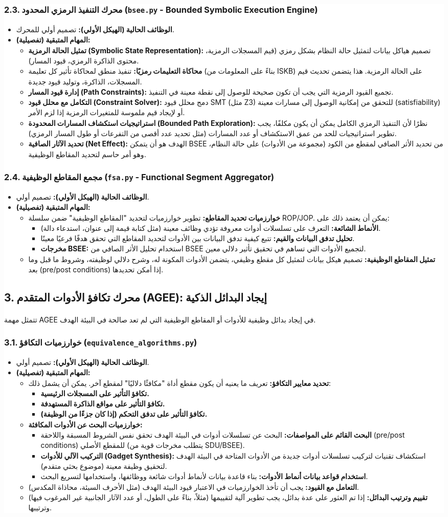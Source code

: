 ### 2.3. محرك التنفيذ الرمزي المحدود (`bsee.py` - Bounded Symbolic Execution Engine)

*   **الوظائف الحالية (الهيكل الأولي):** تصميم أولي للمحرك.
*   **المهام المتبقية (تفصيلية):**
    *   **تمثيل الحالة الرمزية (Symbolic State Representation):** تصميم هياكل بيانات لتمثيل حالة النظام بشكل رمزي (قيم المسجلات الرمزية، محتوى الذاكرة الرمزي، قيود المسار).
    *   **محاكاة التعليمات رمزيًا:** تنفيذ منطق لمحاكاة تأثير كل تعليمة (بناءً على المعلومات من ISKB) على الحالة الرمزية. هذا يتضمن تحديث قيم المسجلات، الذاكرة، وتوليد قيود جديدة.
    *   **إدارة قيود المسار (Path Constraints):** تجميع القيود الرمزية التي يجب أن تكون صحيحة للوصول إلى نقطة معينة في التنفيذ.
    *   **التكامل مع محلل قيود (Constraint Solver):** دمج محلل قيود SMT (مثل Z3) للتحقق من إمكانية الوصول إلى مسارات معينة (satisfiability) أو لإيجاد قيم ملموسة للمتغيرات الرمزية إذا لزم الأمر.
    *   **استراتيجيات استكشاف المسارات المحدودة (Bounded Path Exploration):** نظرًا لأن التنفيذ الرمزي الكامل يمكن أن يكون مكلفًا، يجب تطوير استراتيجيات للحد من عمق الاستكشاف أو عدد المسارات (مثل تحديد عدد أقصى من التفرعات أو طول المسار الرمزي).
    *   **تحديد الآثار الصافية (Net Effect):** الهدف هو أن يتمكن BSEE من تحديد الأثر الصافي لمقطع من الكود (مجموعة من الأدوات) على حالة النظام، وهو أمر حاسم لتحديد المقاطع الوظيفية.

### 2.4. مجمع المقاطع الوظيفية (`fsa.py` - Functional Segment Aggregator)

*   **الوظائف الحالية (الهيكل الأولي):** تصميم أولي.
*   **المهام المتبقية (تفصيلية):**
    *   **خوارزميات تحديد المقاطع:** تطوير خوارزميات لتحديد "المقاطع الوظيفية" ضمن سلسلة ROP/JOP. يمكن أن يعتمد ذلك على:
        *   **الأنماط الشائعة:** التعرف على تسلسلات أدوات معروفة تؤدي وظائف معينة (مثل كتابة قيمة إلى عنوان، استدعاء دالة).
        *   **تحليل تدفق البيانات والقيم:** تتبع كيفية تدفق البيانات بين الأدوات لتحديد المقاطع التي تحقق هدفًا فرعيًا معينًا.
        *   **مخرجات BSEE:** استخدام تحليل الأثر الصافي من BSEE لتجميع الأدوات التي تساهم في تحقيق تأثير دلالي معين.
    *   **تمثيل المقاطع الوظيفية:** تصميم هيكل بيانات لتمثيل كل مقطع وظيفي، يتضمن الأدوات المكونة له، وشرح دلالي لوظيفته، وشروط ما قبل وما بعد (pre/post conditions) إذا أمكن تحديدها.

## 3. محرك تكافؤ الأدوات المتقدم (AGEE): إيجاد البدائل الذكية

تتمثل مهمة AGEE في إيجاد بدائل وظيفية للأدوات أو المقاطع الوظيفية التي لم تعد صالحة في البيئة الهدف.

### 3.1. خوارزميات التكافؤ (`equivalence_algorithms.py`)

*   **الوظائف الحالية (الهيكل الأولي):** تصميم أولي.
*   **المهام المتبقية (تفصيلية):**
    *   **تحديد معايير التكافؤ:** تعريف ما يعنيه أن يكون مقطع أداة "مكافئًا دلاليًا" لمقطع آخر. يمكن أن يشمل ذلك:
        *   **تكافؤ التأثير على المسجلات الرئيسية.**
        *   **تكافؤ التأثير على مواقع الذاكرة المستهدفة.**
        *   **تكافؤ التأثير على تدفق التحكم (إذا كان جزءًا من الوظيفة).**
    *   **خوارزميات البحث عن الأدوات المكافئة:**
        *   **البحث القائم على المواصفات:** البحث عن تسلسلات أدوات في البيئة الهدف تحقق نفس الشروط المسبقة واللاحقة (pre/post conditions) للمقطع الأصلي (يتطلب مخرجات قوية من SDU/BSEE).
        *   **التركيب الآلي للأدوات (Gadget Synthesis):** استكشاف تقنيات لتركيب تسلسلات أدوات جديدة من الأدوات المتاحة في البيئة الهدف لتحقيق وظيفة معينة (موضوع بحثي متقدم).
        *   **استخدام قواعد بيانات أنماط الأدوات:** بناء قاعدة بيانات لأنماط أدوات شائعة ووظائفها، واستخدامها لتسريع البحث.
    *   **التعامل مع القيود:** يجب أن تأخذ الخوارزميات في الاعتبار قيود البيئة الهدف (مثل الأحرف السيئة، محاذاة المكدس).
    *   **تقييم وترتيب البدائل:** إذا تم العثور على عدة بدائل، يجب تطوير آلية لتقييمها (مثلاً، بناءً على الطول، أو عدد الآثار الجانبية غير المرغوب فيها) وترتيبها.
